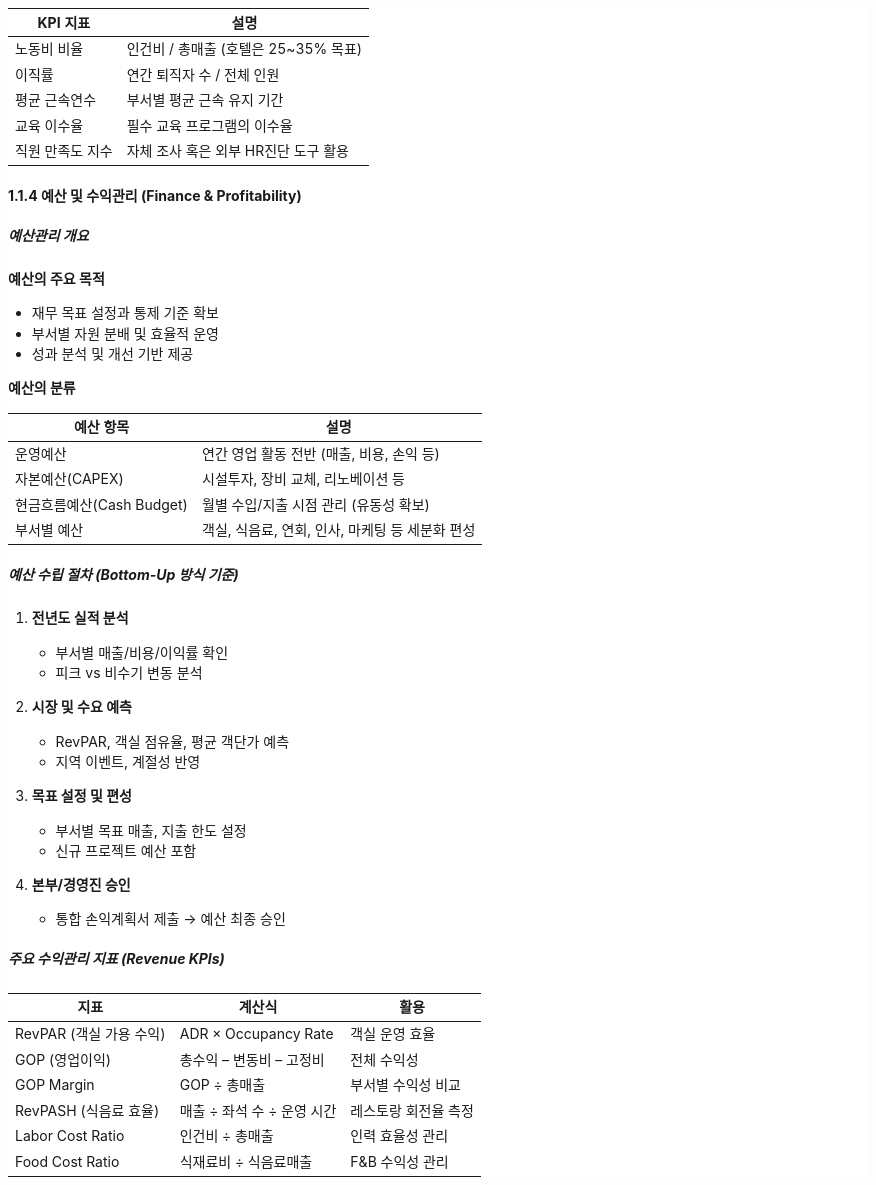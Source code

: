 | KPI 지표         | 설명                                 |
| ---------------- | ------------------------------------ |
| 노동비 비율      | 인건비 / 총매출 (호텔은 25~35% 목표) |
| 이직률           | 연간 퇴직자 수 / 전체 인원           |
| 평균 근속연수    | 부서별 평균 근속 유지 기간           |
| 교육 이수율      | 필수 교육 프로그램의 이수율          |
| 직원 만족도 지수 | 자체 조사 혹은 외부 HR진단 도구 활용 |

#### 1.1.4 예산 및 수익관리 (Finance & Profitability)

##### 예산관리 개요

**예산의 주요 목적**

- 재무 목표 설정과 통제 기준 확보
- 부서별 자원 분배 및 효율적 운영
- 성과 분석 및 개선 기반 제공

**예산의 분류**

| 예산 항목                 | 설명                                            |
| ------------------------- | ----------------------------------------------- |
| 운영예산                  | 연간 영업 활동 전반 (매출, 비용, 손익 등)       |
| 자본예산(CAPEX)           | 시설투자, 장비 교체, 리노베이션 등              |
| 현금흐름예산(Cash Budget) | 월별 수입/지출 시점 관리 (유동성 확보)          |
| 부서별 예산               | 객실, 식음료, 연회, 인사, 마케팅 등 세분화 편성 |

##### 예산 수립 절차 (Bottom-Up 방식 기준)

1. **전년도 실적 분석**
   - 부서별 매출/비용/이익률 확인
   - 피크 vs 비수기 변동 분석

2. **시장 및 수요 예측**
   - RevPAR, 객실 점유율, 평균 객단가 예측
   - 지역 이벤트, 계절성 반영

3. **목표 설정 및 편성**
   - 부서별 목표 매출, 지출 한도 설정
   - 신규 프로젝트 예산 포함

4. **본부/경영진 승인**
   - 통합 손익계획서 제출 → 예산 최종 승인

##### 주요 수익관리 지표 (Revenue KPIs)

| 지표                    | 계산식                     | 활용                 |
| ----------------------- | -------------------------- | -------------------- |
| RevPAR (객실 가용 수익) | ADR × Occupancy Rate       | 객실 운영 효율       |
| GOP (영업이익)          | 총수익 – 변동비 – 고정비   | 전체 수익성          |
| GOP Margin              | GOP ÷ 총매출               | 부서별 수익성 비교   |
| RevPASH (식음료 효율)   | 매출 ÷ 좌석 수 ÷ 운영 시간 | 레스토랑 회전율 측정 |
| Labor Cost Ratio        | 인건비 ÷ 총매출            | 인력 효율성 관리     |
| Food Cost Ratio         | 식재료비 ÷ 식음료매출      | F&B 수익성 관리      |
